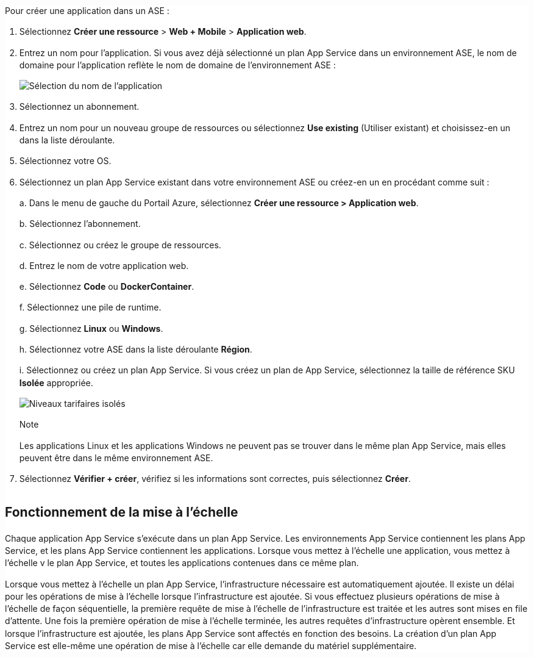 Pour créer une application dans un ASE :

1. Sélectionnez **Créer une ressource** > **Web + Mobile** > **Application web**.

1. Entrez un nom pour l’application. Si vous avez déjà sélectionné un plan App Service dans un environnement ASE, le nom de domaine pour l’application reflète le nom de domaine de l’environnement ASE :

    ![Sélection du nom de l’application][1]

1. Sélectionnez un abonnement.

1. Entrez un nom pour un nouveau groupe de ressources ou sélectionnez **Use existing** (Utiliser existant) et choisissez-en un dans la liste déroulante.

1. Sélectionnez votre OS.

1. Sélectionnez un plan App Service existant dans votre environnement ASE ou créez-en un en procédant comme suit :

    a. Dans le menu de gauche du Portail Azure, sélectionnez **Créer une ressource > Application web**.

    b. Sélectionnez l’abonnement.

    c. Sélectionnez ou créez le groupe de ressources.

    d. Entrez le nom de votre application web.

    e. Sélectionnez **Code** ou **DockerContainer**.

    f. Sélectionnez une pile de runtime.

    g. Sélectionnez **Linux** ou **Windows**. 

    h. Sélectionnez votre ASE dans la liste déroulante **Région**. 

    i. Sélectionnez ou créez un plan App Service. Si vous créez un plan de App Service, sélectionnez la taille de référence SKU **Isolée** appropriée.

    ![Niveaux tarifaires isolés][2]

    > [!NOTE]
    > Les applications Linux et les applications Windows ne peuvent pas se trouver dans le même plan App Service, mais elles peuvent être dans le même environnement ASE.
    >

1. Sélectionnez **Vérifier + créer**, vérifiez si les informations sont correctes, puis sélectionnez **Créer**.

## <a name="how-scale-works"></a>Fonctionnement de la mise à l’échelle

Chaque application App Service s’exécute dans un plan App Service. Les environnements App Service contiennent les plans App Service, et les plans App Service contiennent les applications. Lorsque vous mettez à l’échelle une application, vous mettez à l’échelle v le plan App Service, et toutes les applications contenues dans ce même plan.

Lorsque vous mettez à l’échelle un plan App Service, l’infrastructure nécessaire est automatiquement ajoutée. Il existe un délai pour les opérations de mise à l’échelle lorsque l’infrastructure est ajoutée. Si vous effectuez plusieurs opérations de mise à l’échelle de façon séquentielle, la première requête de mise à l’échelle de l’infrastructure est traitée et les autres sont mises en file d’attente. Une fois la première opération de mise à l’échelle terminée, les autres requêtes d’infrastructure opèrent ensemble. Et lorsque l’infrastructure est ajoutée, les plans App Service sont affectés en fonction des besoins. La création d’un plan App Service est elle-même une opération de mise à l’échelle car elle demande du matériel supplémentaire.


[1]: ./media/using_an_app_service_environment/usingase-appcreate.png
[2]: ./media/using_an_app_service_environment/usingase-pricingtiers.png
[3]: ./media/using_an_app_service_environment/usingase-delete.png
[4]: ./media/using_an_app_service_environment/usingase-logsetup.png
[4]: ./media/using_an_app_service_environment/usingase-logs.png
[5]: ./media/using_an_app_service_environment/usingase-upgradepref.png
[Intro]: ./intro.md
[MakeExternalASE]: ./create-external-ase.md
[MakeASEfromTemplate]: ./create-from-template.md
[MakeILBASE]: ./create-ilb-ase.md
[ASENetwork]: ./network-info.md
[UsingASE]: ./using-an-ase.md
[UDRs]: ../../virtual-network/virtual-networks-udr-overview.md
[NSGs]: ../../virtual-network/network-security-groups-overview.md
[ConfigureASEv1]: app-service-web-configure-an-app-service-environment.md
[ASEv1Intro]: app-service-app-service-environment-intro.md
[Functions]: ../../azure-functions/index.yml
[Pricing]: https://azure.microsoft.com/pricing/details/app-service/
[ARMOverview]: ../../azure-resource-manager/management/overview.md
[ConfigureSSL]: ../configure-ssl-certificate.md
[Kudu]: https://azure.microsoft.com/resources/videos/super-secret-kudu-debug-console-for-azure-web-sites/
[AppDeploy]: ../deploy-local-git.md
[ASEWAF]: app-service-app-service-environment-web-application-firewall.md
[AppGW]: ../../web-application-firewall/ag/ag-overview.md
[logalerts]: ../../azure-monitor/platform/alerts-log.md